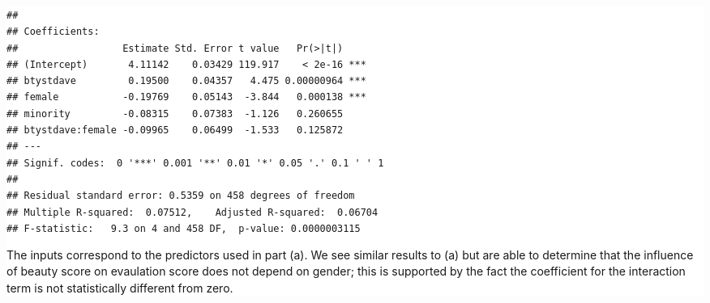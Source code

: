     ## 
    ## Coefficients:
    ##                  Estimate Std. Error t value   Pr(>|t|)    
    ## (Intercept)       4.11142    0.03429 119.917    < 2e-16 ***
    ## btystdave         0.19500    0.04357   4.475 0.00000964 ***
    ## female           -0.19769    0.05143  -3.844   0.000138 ***
    ## minority         -0.08315    0.07383  -1.126   0.260655    
    ## btystdave:female -0.09965    0.06499  -1.533   0.125872    
    ## ---
    ## Signif. codes:  0 '***' 0.001 '**' 0.01 '*' 0.05 '.' 0.1 ' ' 1
    ## 
    ## Residual standard error: 0.5359 on 458 degrees of freedom
    ## Multiple R-squared:  0.07512,    Adjusted R-squared:  0.06704 
    ## F-statistic:   9.3 on 4 and 458 DF,  p-value: 0.0000003115

The inputs correspond to the predictors used in part (a). We see similar
results to (a) but are able to determine that the influence of beauty
score on evaulation score does not depend on gender; this is supported
by the fact the coefficient for the interaction term is not
statistically different from zero.
